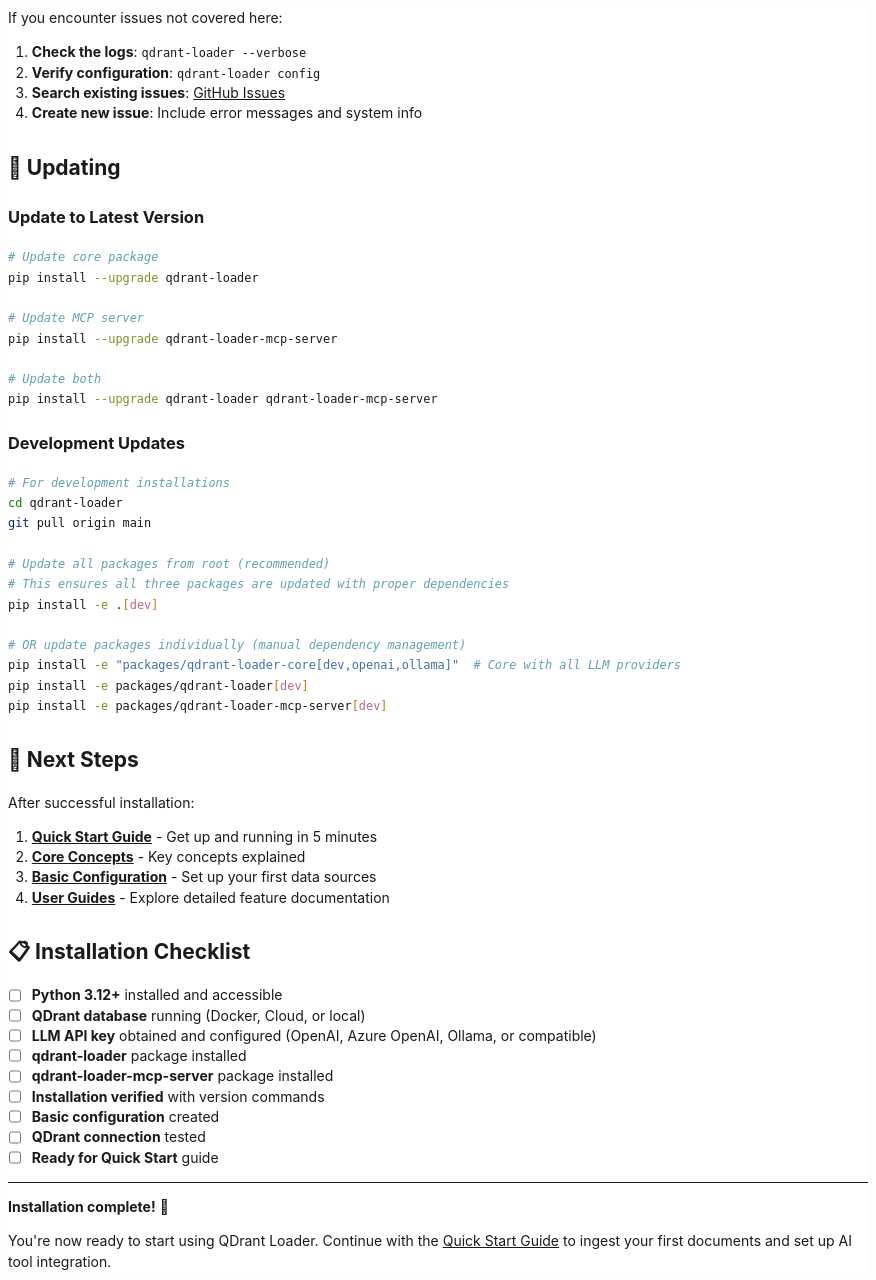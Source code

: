 If you encounter issues not covered here:

1. **Check the logs**: `qdrant-loader --verbose`
2. **Verify configuration**: `qdrant-loader config`
3. **Search existing issues**: [GitHub Issues](https://github.com/martin-papy/qdrant-loader/issues)
4. **Create new issue**: Include error messages and system info

## 🔄 Updating

### Update to Latest Version

```bash
# Update core package
pip install --upgrade qdrant-loader

# Update MCP server
pip install --upgrade qdrant-loader-mcp-server

# Update both
pip install --upgrade qdrant-loader qdrant-loader-mcp-server
```

### Development Updates

```bash
# For development installations
cd qdrant-loader
git pull origin main

# Update all packages from root (recommended)
# This ensures all three packages are updated with proper dependencies
pip install -e .[dev]

# OR update packages individually (manual dependency management)
pip install -e "packages/qdrant-loader-core[dev,openai,ollama]"  # Core with all LLM providers
pip install -e packages/qdrant-loader[dev]
pip install -e packages/qdrant-loader-mcp-server[dev]
```

## 🔗 Next Steps

After successful installation:

1. **[Quick Start Guide](./quick-start.md)** - Get up and running in 5 minutes
2. **[Core Concepts](./README.md#-core-concepts)** - Key concepts explained
3. **[Basic Configuration](./basic-configuration.md)** - Set up your first data sources
4. **[User Guides](../users/)** - Explore detailed feature documentation

## 📋 Installation Checklist

- [ ] **Python 3.12+** installed and accessible
- [ ] **QDrant database** running (Docker, Cloud, or local)
- [ ] **LLM API key** obtained and configured (OpenAI, Azure OpenAI, Ollama, or compatible)
- [ ] **qdrant-loader** package installed
- [ ] **qdrant-loader-mcp-server** package installed
- [ ] **Installation verified** with version commands
- [ ] **Basic configuration** created
- [ ] **QDrant connection** tested
- [ ] **Ready for Quick Start** guide

---

**Installation complete!** 🎉

You're now ready to start using QDrant Loader. Continue with the [Quick Start Guide](./quick-start.md) to ingest your first documents and set up AI tool integration.
